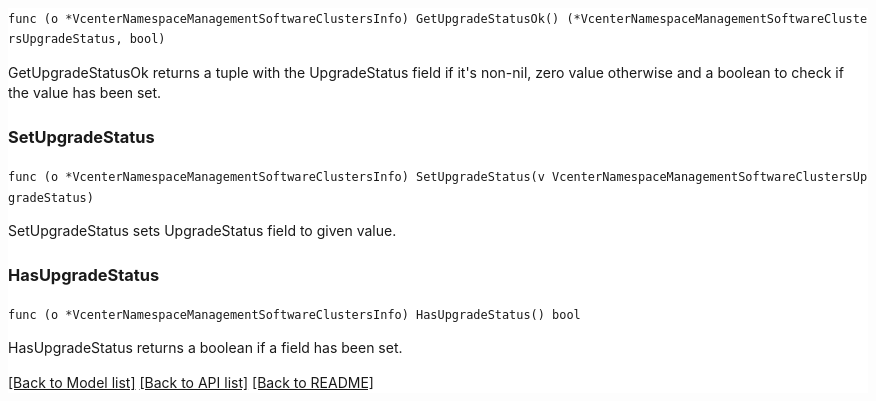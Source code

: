 `func (o *VcenterNamespaceManagementSoftwareClustersInfo) GetUpgradeStatusOk() (*VcenterNamespaceManagementSoftwareClustersUpgradeStatus, bool)`

GetUpgradeStatusOk returns a tuple with the UpgradeStatus field if it's non-nil, zero value otherwise
and a boolean to check if the value has been set.

### SetUpgradeStatus

`func (o *VcenterNamespaceManagementSoftwareClustersInfo) SetUpgradeStatus(v VcenterNamespaceManagementSoftwareClustersUpgradeStatus)`

SetUpgradeStatus sets UpgradeStatus field to given value.

### HasUpgradeStatus

`func (o *VcenterNamespaceManagementSoftwareClustersInfo) HasUpgradeStatus() bool`

HasUpgradeStatus returns a boolean if a field has been set.


[[Back to Model list]](../README.md#documentation-for-models) [[Back to API list]](../README.md#documentation-for-api-endpoints) [[Back to README]](../README.md)


